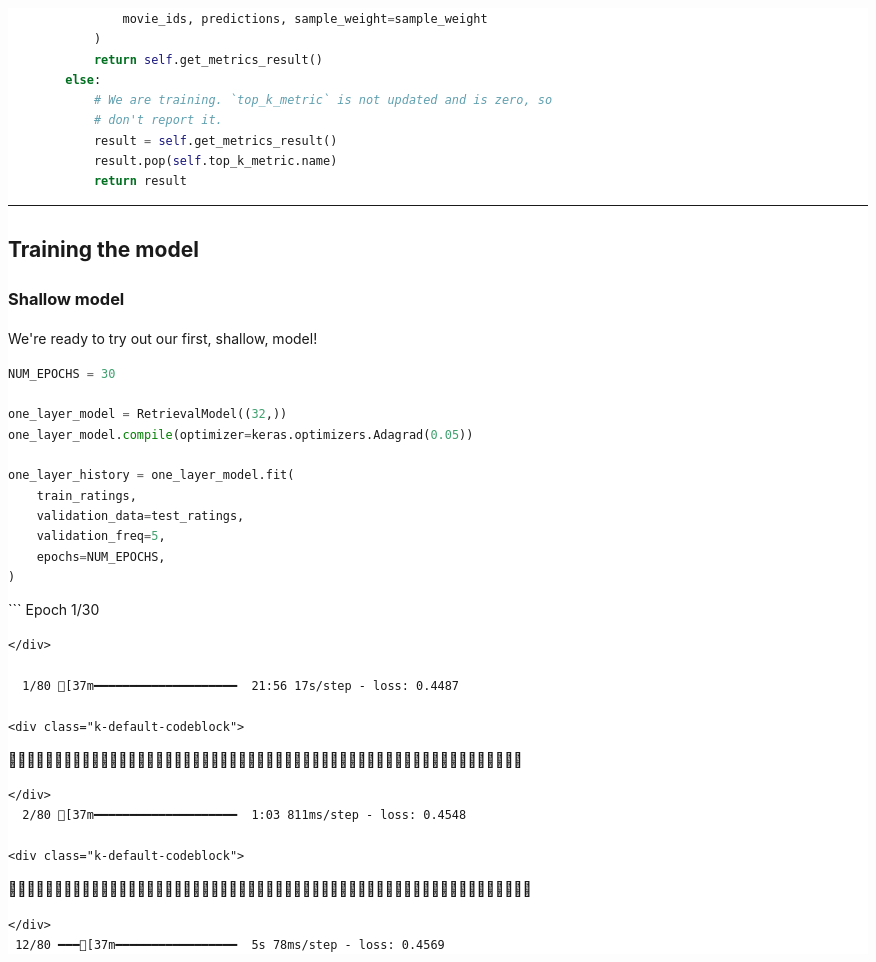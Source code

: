 ```python
                movie_ids, predictions, sample_weight=sample_weight
            )
            return self.get_metrics_result()
        else:
            # We are training. `top_k_metric` is not updated and is zero, so
            # don't report it.
            result = self.get_metrics_result()
            result.pop(self.top_k_metric.name)
            return result

```

---
## Training the model

### Shallow model

We're ready to try out our first, shallow, model!


```python
NUM_EPOCHS = 30

one_layer_model = RetrievalModel((32,))
one_layer_model.compile(optimizer=keras.optimizers.Adagrad(0.05))

one_layer_history = one_layer_model.fit(
    train_ratings,
    validation_data=test_ratings,
    validation_freq=5,
    epochs=NUM_EPOCHS,
)
```

<div class="k-default-codeblock">
```
Epoch 1/30

```
</div>
    
  1/80 [37m━━━━━━━━━━━━━━━━━━━━  21:56 17s/step - loss: 0.4487

<div class="k-default-codeblock">
```

```
</div>
  2/80 [37m━━━━━━━━━━━━━━━━━━━━  1:03 811ms/step - loss: 0.4548

<div class="k-default-codeblock">
```

```
</div>
 12/80 ━━━[37m━━━━━━━━━━━━━━━━━  5s 78ms/step - loss: 0.4569   
